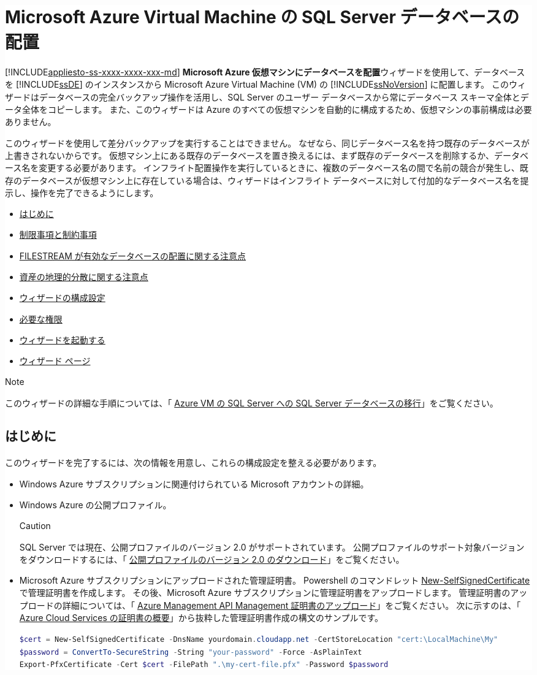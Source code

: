 # <a name="deploy-a-sql-server-database-to-a-microsoft-azure-virtual-machine"></a>Microsoft Azure Virtual Machine の SQL Server データベースの配置
[!INCLUDE[appliesto-ss-xxxx-xxxx-xxx-md](../../includes/appliesto-ss-xxxx-xxxx-xxx-md.md)] **Microsoft Azure 仮想マシンにデータベースを配置**ウィザードを使用して、データベースを [!INCLUDE[ssDE](../../includes/ssde-md.md)] のインスタンスから Microsoft Azure Virtual Machine (VM) の [!INCLUDE[ssNoVersion](../../includes/ssnoversion-md.md)] に配置します。 このウィザードはデータベースの完全バックアップ操作を活用し、SQL Server のユーザー データベースから常にデータベース スキーマ全体とデータ全体をコピーします。 また、このウィザードは Azure のすべての仮想マシンを自動的に構成するため、仮想マシンの事前構成は必要ありません。  
  
 このウィザードを使用して差分バックアップを実行することはできません。 なぜなら、同じデータベース名を持つ既存のデータベースが上書きされないからです。 仮想マシン上にある既存のデータベースを置き換えるには、まず既存のデータベースを削除するか、データベース名を変更する必要があります。 インフライト配置操作を実行しているときに、複数のデータベース名の間で名前の競合が発生し、既存のデータベースが仮想マシン上に存在している場合は、ウィザードはインフライト データベースに対して付加的なデータベース名を提示し、操作を完了できるようにします。  
  
-   [はじめに](#before_you_begin)  
  
-   [制限事項と制約事項](#limitations)  
  
-   [FILESTREAM が有効なデータベースの配置に関する注意点](#filestream)  
  
-   [資産の地理的分散に関する注意点](#geography)  
  
-   [ウィザードの構成設定](#configuration_settings)  
  
-   [必要な権限](#permissions)  
  
-   [ウィザードを起動する](#launch_wizard)  
  
-   [ウィザード ページ](#wizard_pages)  
  
> [!NOTE]  
>  このウィザードの詳細な手順については、「 [Azure VM の SQL Server への SQL Server データベースの移行](https://azure.microsoft.com/en-us/documentation/articles/virtual-machines-migrate-onpremises-database/)」をご覧ください。  
  
##  <a name="before_you_begin"></a> はじめに  
 このウィザードを完了するには、次の情報を用意し、これらの構成設定を整える必要があります。  
  
-   Windows Azure サブスクリプションに関連付けられている Microsoft アカウントの詳細。  
  
-   Windows Azure の公開プロファイル。  
  
    > [!CAUTION]  
    >  SQL Server では現在、公開プロファイルのバージョン 2.0 がサポートされています。 公開プロファイルのサポート対象バージョンをダウンロードするには、「 [公開プロファイルのバージョン 2.0 のダウンロード](http://go.microsoft.com/fwlink/?LinkId=396421)」をご覧ください。  
  
-   Microsoft Azure サブスクリプションにアップロードされた管理証明書。  Powershell のコマンドレット [New-SelfSignedCertificate](https://technet.microsoft.com/library/hh848633(v=wps.630))で管理証明書を作成します。  その後、Microsoft Azure サブスクリプションに管理証明書をアップロードします。  管理証明書のアップロードの詳細については、「 [Azure Management API Management 証明書のアップロード](https://azure.microsoft.com/en-us/documentation/articles/azure-api-management-certs/)」をご覧ください。  次に示すのは、「 [Azure Cloud Services の証明書の概要](https://azure.microsoft.com/en-us/documentation/articles/cloud-services-certs-create/)」から抜粋した管理証明書作成の構文のサンプルです。 

    ```powershell  
    $cert = New-SelfSignedCertificate -DnsName yourdomain.cloudapp.net -CertStoreLocation "cert:\LocalMachine\My"
    $password = ConvertTo-SecureString -String "your-password" -Force -AsPlainText
    Export-PfxCertificate -Cert $cert -FilePath ".\my-cert-file.pfx" -Password $password
    ```    
